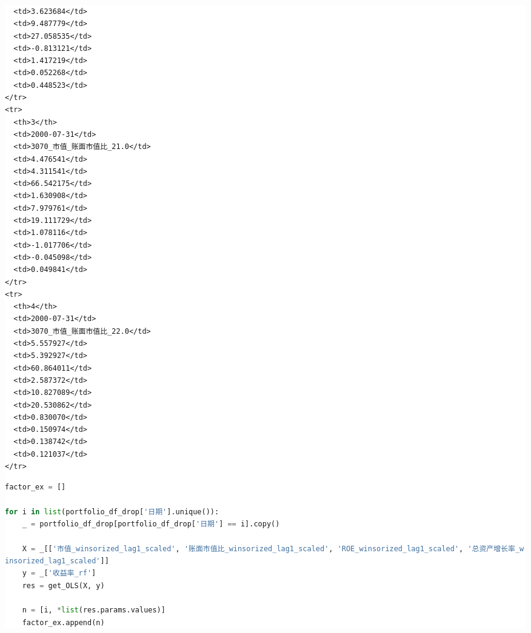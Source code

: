       <td>3.623684</td>
      <td>9.487779</td>
      <td>27.058535</td>
      <td>-0.813121</td>
      <td>1.417219</td>
      <td>0.052268</td>
      <td>0.448523</td>
    </tr>
    <tr>
      <th>3</th>
      <td>2000-07-31</td>
      <td>3070_市值_账面市值比_21.0</td>
      <td>4.476541</td>
      <td>4.311541</td>
      <td>66.542175</td>
      <td>1.630908</td>
      <td>7.979761</td>
      <td>19.111729</td>
      <td>1.078116</td>
      <td>-1.017706</td>
      <td>-0.045098</td>
      <td>0.049841</td>
    </tr>
    <tr>
      <th>4</th>
      <td>2000-07-31</td>
      <td>3070_市值_账面市值比_22.0</td>
      <td>5.557927</td>
      <td>5.392927</td>
      <td>60.864011</td>
      <td>2.587372</td>
      <td>10.827089</td>
      <td>20.530862</td>
      <td>0.830070</td>
      <td>0.150974</td>
      <td>0.138742</td>
      <td>0.121037</td>
    </tr>
  </tbody>
</table>
</div>




```python
factor_ex = []

for i in list(portfolio_df_drop['日期'].unique()):
    _ = portfolio_df_drop[portfolio_df_drop['日期'] == i].copy()
    
    X = _[['市值_winsorized_lag1_scaled', '账面市值比_winsorized_lag1_scaled', 'ROE_winsorized_lag1_scaled', '总资产增长率_winsorized_lag1_scaled']]
    y = _['收益率_rf']
    res = get_OLS(X, y)
    
    n = [i, *list(res.params.values)]
    factor_ex.append(n)
```

